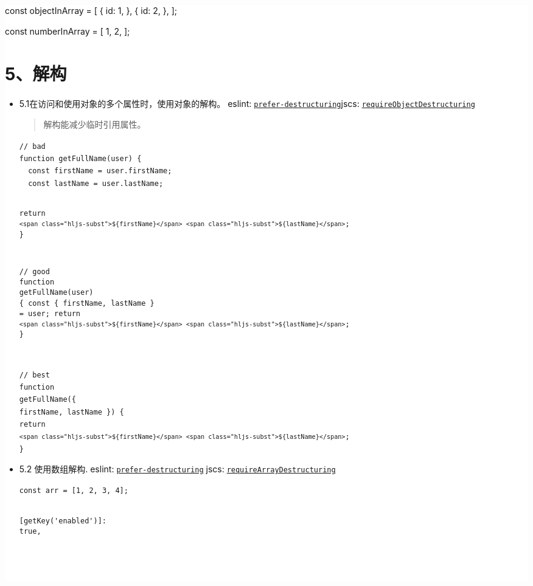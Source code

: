 <span class="hljs-keyword">const</span> objectInArray = [
  {
    <span class="hljs-keyword">id</span>: <span class="hljs-number">1</span>,
  },
  {
    <span class="hljs-keyword">id</span>: <span class="hljs-number">2</span>,
  },
];

<span class="hljs-keyword">const</span> numberInArray = [
  <span class="hljs-number">1</span>,
  <span class="hljs-number">2</span>,
];
</code></pre>
</li>
</ul>
<h1>5、解构</h1>
<ul>
<li>
<p>5.1在访问和使用对象的多个属性时，使用对象的解构。 eslint: <a href="https://link.jianshu.com?t=https%3A%2F%2Feslint.org%2Fdocs%2Frules%2Fprefer-destructuring" target="_blank" rel="nofollow"><code>prefer-destructuring</code></a>jscs: <a href="https://link.jianshu.com?t=http%3A%2F%2Fjscs.info%2Frule%2FrequireObjectDestructuring" target="_blank" rel="nofollow"><code>requireObjectDestructuring</code></a></p>
<blockquote>
<p>解构能减少临时引用属性。</p>
</blockquote>
<pre class="hljs javascript"><code class="javascript"><span class="hljs-comment">// bad</span>
<span class="hljs-function"><span class="hljs-keyword">function</span> <span class="hljs-title">getFullName</span>(<span class="hljs-params">user</span>) </span>{
  <span class="hljs-keyword">const</span> firstName = user.firstName;
  <span class="hljs-keyword">const</span> lastName = user.lastName;

  <span class="hljs-keyword">return</span> <span class="hljs-string">`<span class="hljs-subst">${firstName}</span> <span class="hljs-subst">${lastName}</span>`</span>;
}

<span class="hljs-comment">// good</span>
<span class="hljs-function"><span class="hljs-keyword">function</span> <span class="hljs-title">getFullName</span>(<span class="hljs-params">user</span>) </span>{
  <span class="hljs-keyword">const</span> { firstName, lastName } = user;
  <span class="hljs-keyword">return</span> <span class="hljs-string">`<span class="hljs-subst">${firstName}</span> <span class="hljs-subst">${lastName}</span>`</span>;
}

<span class="hljs-comment">// best</span>
<span class="hljs-function"><span class="hljs-keyword">function</span> <span class="hljs-title">getFullName</span>(<span class="hljs-params">{ firstName, lastName }</span>) </span>{
  <span class="hljs-keyword">return</span> <span class="hljs-string">`<span class="hljs-subst">${firstName}</span> <span class="hljs-subst">${lastName}</span>`</span>;
}
</code></pre>
</li>
<li>
<p>5.2 使用数组解构. eslint: <a href="https://link.jianshu.com?t=https%3A%2F%2Feslint.org%2Fdocs%2Frules%2Fprefer-destructuring" target="_blank" rel="nofollow"><code>prefer-destructuring</code></a> jscs: <a href="https://link.jianshu.com?t=http%3A%2F%2Fjscs.info%2Frule%2FrequireArrayDestructuring" target="_blank" rel="nofollow"><code>requireArrayDestructuring</code></a></p>
<pre class="hljs cpp"><code class="cpp"><span class="hljs-keyword">const</span> arr = [<span class="hljs-number">1</span>, <span class="hljs-number">2</span>, <span class="hljs-number">3</span>, <span class="hljs-number">4</span>];


  [getKey(<span class="hljs-string">'enabled'</span>)]: <span class="hljs-literal">true</span>,